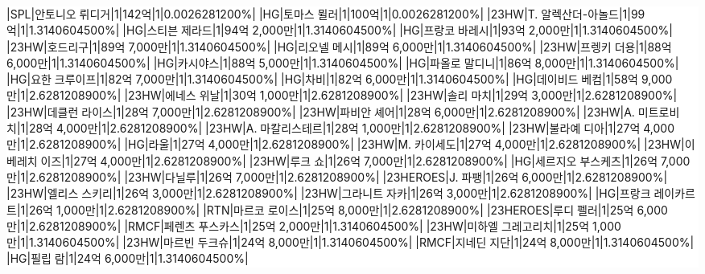 |SPL|안토니오 뤼디거|1|142억|1|0.0026281200%|
|HG|토마스 뮐러|1|100억|1|0.0026281200%|
|23HW|T. 알렉산더-아놀드|1|99억|1|1.3140604500%|
|HG|스티븐 제라드|1|94억 2,000만|1|1.3140604500%|
|HG|프랑코 바레시|1|93억 2,000만|1|1.3140604500%|
|23HW|호드리구|1|89억 7,000만|1|1.3140604500%|
|HG|리오넬 메시|1|89억 6,000만|1|1.3140604500%|
|23HW|프렝키 더용|1|88억 6,000만|1|1.3140604500%|
|HG|카시야스|1|88억 5,000만|1|1.3140604500%|
|HG|파올로 말디니|1|86억 8,000만|1|1.3140604500%|
|HG|요한 크루이프|1|82억 7,000만|1|1.3140604500%|
|HG|차비|1|82억 6,000만|1|1.3140604500%|
|HG|데이비드 베컴|1|58억 9,000만|1|2.6281208900%|
|23HW|에네스 위날|1|30억 1,000만|1|2.6281208900%|
|23HW|솔리 마치|1|29억 3,000만|1|2.6281208900%|
|23HW|데클런 라이스|1|28억 7,000만|1|2.6281208900%|
|23HW|파비안 셰어|1|28억 6,000만|1|2.6281208900%|
|23HW|A. 미트로비치|1|28억 4,000만|1|2.6281208900%|
|23HW|A. 마칼리스테르|1|28억 1,000만|1|2.6281208900%|
|23HW|불라예 디아|1|27억 4,000만|1|2.6281208900%|
|HG|라울|1|27억 4,000만|1|2.6281208900%|
|23HW|M. 카이세도|1|27억 4,000만|1|2.6281208900%|
|23HW|이베레치 이즈|1|27억 4,000만|1|2.6281208900%|
|23HW|루크 쇼|1|26억 7,000만|1|2.6281208900%|
|HG|세르지오 부스케츠|1|26억 7,000만|1|2.6281208900%|
|23HW|다닐루|1|26억 7,000만|1|2.6281208900%|
|23HEROES|J. 파팽|1|26억 6,000만|1|2.6281208900%|
|23HW|엘리스 스키리|1|26억 3,000만|1|2.6281208900%|
|23HW|그라니트 자카|1|26억 3,000만|1|2.6281208900%|
|HG|프랑크 레이카르트|1|26억 1,000만|1|2.6281208900%|
|RTN|마르코 로이스|1|25억 8,000만|1|2.6281208900%|
|23HEROES|루디 펠러|1|25억 6,000만|1|2.6281208900%|
|RMCF|페렌츠 푸스카스|1|25억 2,000만|1|1.3140604500%|
|23HW|미하엘 그레고리치|1|25억 1,000만|1|1.3140604500%|
|23HW|마르빈 두크슈|1|24억 8,000만|1|1.3140604500%|
|RMCF|지네딘 지단|1|24억 8,000만|1|1.3140604500%|
|HG|필립 람|1|24억 6,000만|1|1.3140604500%|